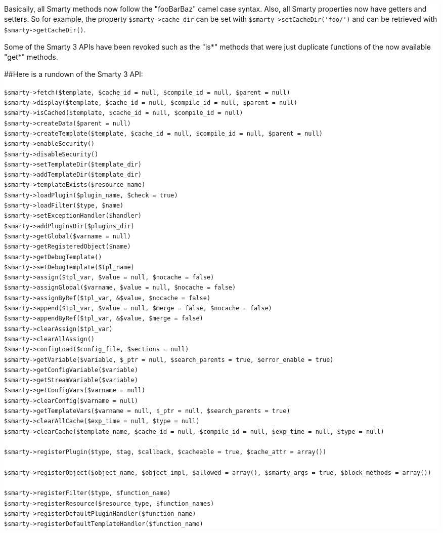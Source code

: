 Basically, all Smarty methods now follow the "fooBarBaz" camel case syntax. Also, all Smarty properties now have getters and setters. So for example, the property `$smarty->cache_dir` can be set with `$smarty->setCacheDir('foo/')` and can be retrieved with `$smarty->getCacheDir()`.

Some of the Smarty 3 APIs have been revoked such as the "is*" methods that were just duplicate functions of the now available "get*" methods.

##Here is a rundown of the Smarty 3 API:

    $smarty->fetch($template, $cache_id = null, $compile_id = null, $parent = null)
    $smarty->display($template, $cache_id = null, $compile_id = null, $parent = null)
    $smarty->isCached($template, $cache_id = null, $compile_id = null)
    $smarty->createData($parent = null)
    $smarty->createTemplate($template, $cache_id = null, $compile_id = null, $parent = null)
    $smarty->enableSecurity()
    $smarty->disableSecurity()
    $smarty->setTemplateDir($template_dir)
    $smarty->addTemplateDir($template_dir)
    $smarty->templateExists($resource_name)
    $smarty->loadPlugin($plugin_name, $check = true)
    $smarty->loadFilter($type, $name)
    $smarty->setExceptionHandler($handler)
    $smarty->addPluginsDir($plugins_dir)
    $smarty->getGlobal($varname = null)
    $smarty->getRegisteredObject($name)
    $smarty->getDebugTemplate()
    $smarty->setDebugTemplate($tpl_name)
    $smarty->assign($tpl_var, $value = null, $nocache = false)
    $smarty->assignGlobal($varname, $value = null, $nocache = false)
    $smarty->assignByRef($tpl_var, &$value, $nocache = false)
    $smarty->append($tpl_var, $value = null, $merge = false, $nocache = false)
    $smarty->appendByRef($tpl_var, &$value, $merge = false)
    $smarty->clearAssign($tpl_var)
    $smarty->clearAllAssign()
    $smarty->configLoad($config_file, $sections = null)
    $smarty->getVariable($variable, $_ptr = null, $search_parents = true, $error_enable = true)
    $smarty->getConfigVariable($variable)
    $smarty->getStreamVariable($variable)
    $smarty->getConfigVars($varname = null)
    $smarty->clearConfig($varname = null)
    $smarty->getTemplateVars($varname = null, $_ptr = null, $search_parents = true)
    $smarty->clearAllCache($exp_time = null, $type = null)
    $smarty->clearCache($template_name, $cache_id = null, $compile_id = null, $exp_time = null, $type = null)

    $smarty->registerPlugin($type, $tag, $callback, $cacheable = true, $cache_attr = array())

    $smarty->registerObject($object_name, $object_impl, $allowed = array(), $smarty_args = true, $block_methods = array())

    $smarty->registerFilter($type, $function_name)
    $smarty->registerResource($resource_type, $function_names)
    $smarty->registerDefaultPluginHandler($function_name)
    $smarty->registerDefaultTemplateHandler($function_name)
